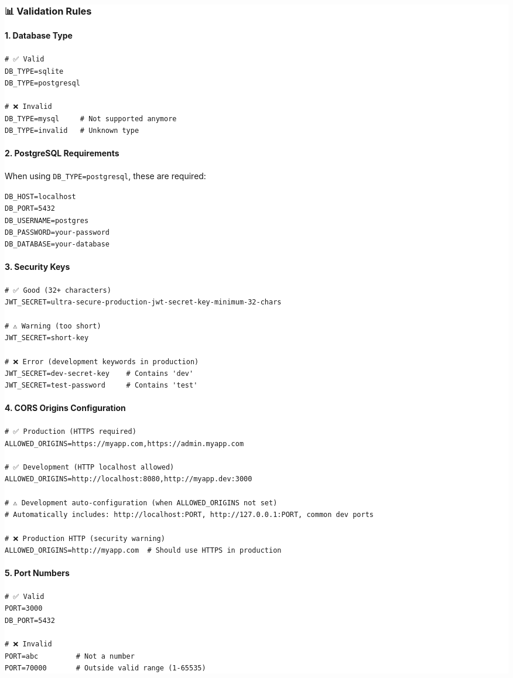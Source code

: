 ### 📊 Validation Rules

#### 1. **Database Type**
```env
# ✅ Valid
DB_TYPE=sqlite
DB_TYPE=postgresql

# ❌ Invalid
DB_TYPE=mysql     # Not supported anymore
DB_TYPE=invalid   # Unknown type
```

#### 2. **PostgreSQL Requirements**
When using `DB_TYPE=postgresql`, these are required:
```env
DB_HOST=localhost
DB_PORT=5432
DB_USERNAME=postgres
DB_PASSWORD=your-password
DB_DATABASE=your-database
```

#### 3. **Security Keys**
```env
# ✅ Good (32+ characters)
JWT_SECRET=ultra-secure-production-jwt-secret-key-minimum-32-chars

# ⚠️ Warning (too short)
JWT_SECRET=short-key

# ❌ Error (development keywords in production)
JWT_SECRET=dev-secret-key    # Contains 'dev'
JWT_SECRET=test-password     # Contains 'test'
```

#### 4. **CORS Origins Configuration**
```env
# ✅ Production (HTTPS required)
ALLOWED_ORIGINS=https://myapp.com,https://admin.myapp.com

# ✅ Development (HTTP localhost allowed)
ALLOWED_ORIGINS=http://localhost:8080,http://myapp.dev:3000

# ⚠️ Development auto-configuration (when ALLOWED_ORIGINS not set)
# Automatically includes: http://localhost:PORT, http://127.0.0.1:PORT, common dev ports

# ❌ Production HTTP (security warning)
ALLOWED_ORIGINS=http://myapp.com  # Should use HTTPS in production
```

#### 5. **Port Numbers**
```env
# ✅ Valid
PORT=3000
DB_PORT=5432

# ❌ Invalid
PORT=abc         # Not a number
PORT=70000       # Outside valid range (1-65535)
```
